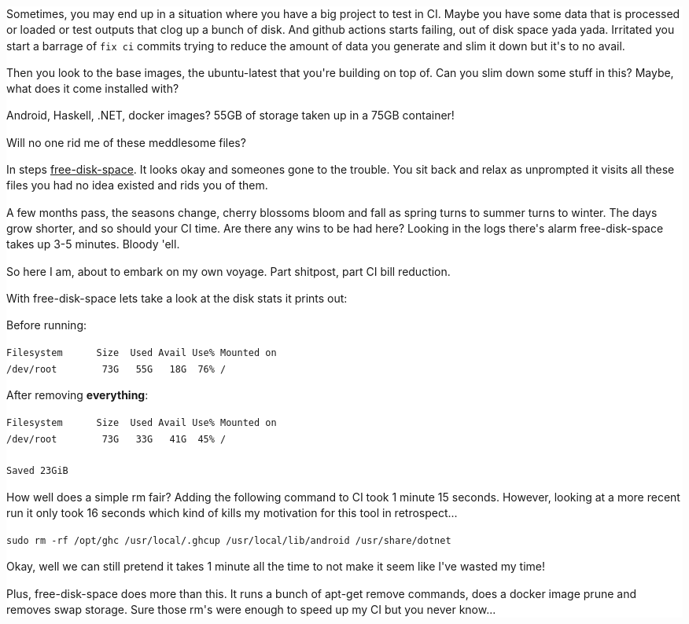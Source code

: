 Sometimes, you may end up in a situation where you have a big project to test
in CI. Maybe you have some data that is processed or loaded or test outputs
that clog up a bunch of disk. And github actions starts failing, out of disk
space yada yada. Irritated you start a barrage of `fix ci` commits trying to
reduce the amount of data you generate and slim it down but it's to no avail.

Then you look to the base images, the ubuntu-latest that you're building on top
of. Can you slim down some stuff in this? Maybe, what does it come installed
with?

Android, Haskell, .NET, docker images? 55GB of storage taken up in a 75GB
container!

Will no one rid me of these meddlesome files?

In steps [free-disk-space](https://github.com/jlumbroso/free-disk-space). It
looks okay and someones gone to the trouble. You sit back and relax as
unprompted it visits all these files you had no idea existed and rids you of
them.

A few months pass, the seasons change, cherry blossoms bloom and fall as
spring turns to summer turns to winter. The days grow shorter, and so should
your CI time. Are there any wins to be had here? Looking in the logs there's
alarm free-disk-space takes up 3-5 minutes. Bloody 'ell.

So here I am, about to embark on my own voyage. Part shitpost, part CI bill
reduction. 

With free-disk-space lets take a look at the disk stats it prints out:

Before running:

```
Filesystem      Size  Used Avail Use% Mounted on
/dev/root        73G   55G   18G  76% /
```

After removing **everything**:

```
Filesystem      Size  Used Avail Use% Mounted on
/dev/root        73G   33G   41G  45% /

Saved 23GiB
```

How well does a simple rm fair? Adding the following command to CI took
1 minute 15 seconds. However, looking at a more recent run it only took 16
seconds which kind of kills my motivation for this tool in retrospect...

```
sudo rm -rf /opt/ghc /usr/local/.ghcup /usr/local/lib/android /usr/share/dotnet
```

Okay, well we can still pretend it takes 1 minute all the time to not make it
seem like I've wasted my time!

Plus, free-disk-space does more than this. It runs a bunch of apt-get remove
commands, does a docker image prune and removes swap storage. Sure those rm's
were enough to speed up my CI but you never know...
